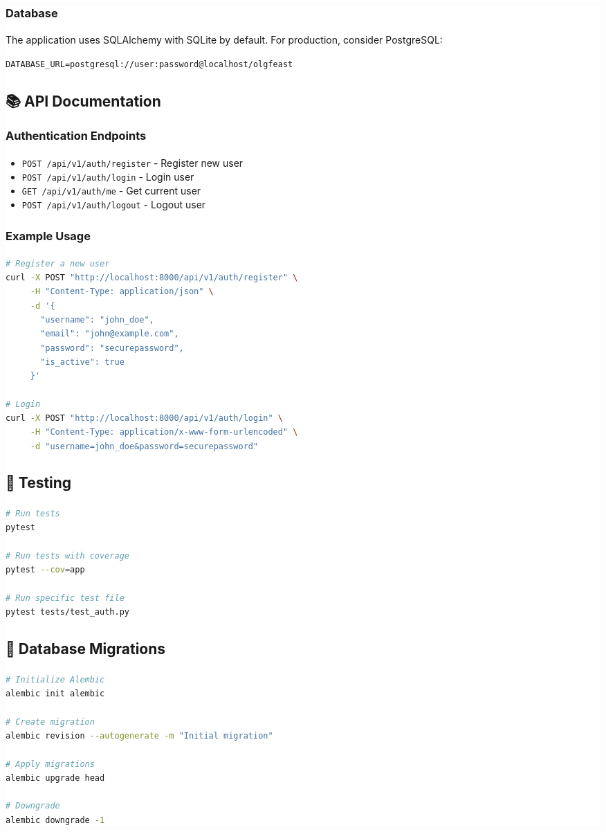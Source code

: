 ### Database

The application uses SQLAlchemy with SQLite by default. For production, consider PostgreSQL:

```env
DATABASE_URL=postgresql://user:password@localhost/olgfeast
```

## 📚 API Documentation

### Authentication Endpoints

- `POST /api/v1/auth/register` - Register new user
- `POST /api/v1/auth/login` - Login user
- `GET /api/v1/auth/me` - Get current user
- `POST /api/v1/auth/logout` - Logout user

### Example Usage

```bash
# Register a new user
curl -X POST "http://localhost:8000/api/v1/auth/register" \
     -H "Content-Type: application/json" \
     -d '{
       "username": "john_doe",
       "email": "john@example.com",
       "password": "securepassword",
       "is_active": true
     }'

# Login
curl -X POST "http://localhost:8000/api/v1/auth/login" \
     -H "Content-Type: application/x-www-form-urlencoded" \
     -d "username=john_doe&password=securepassword"
```

## 🧪 Testing

```bash
# Run tests
pytest

# Run tests with coverage
pytest --cov=app

# Run specific test file
pytest tests/test_auth.py
```

## 🔄 Database Migrations

```bash
# Initialize Alembic
alembic init alembic

# Create migration
alembic revision --autogenerate -m "Initial migration"

# Apply migrations
alembic upgrade head

# Downgrade
alembic downgrade -1
```
